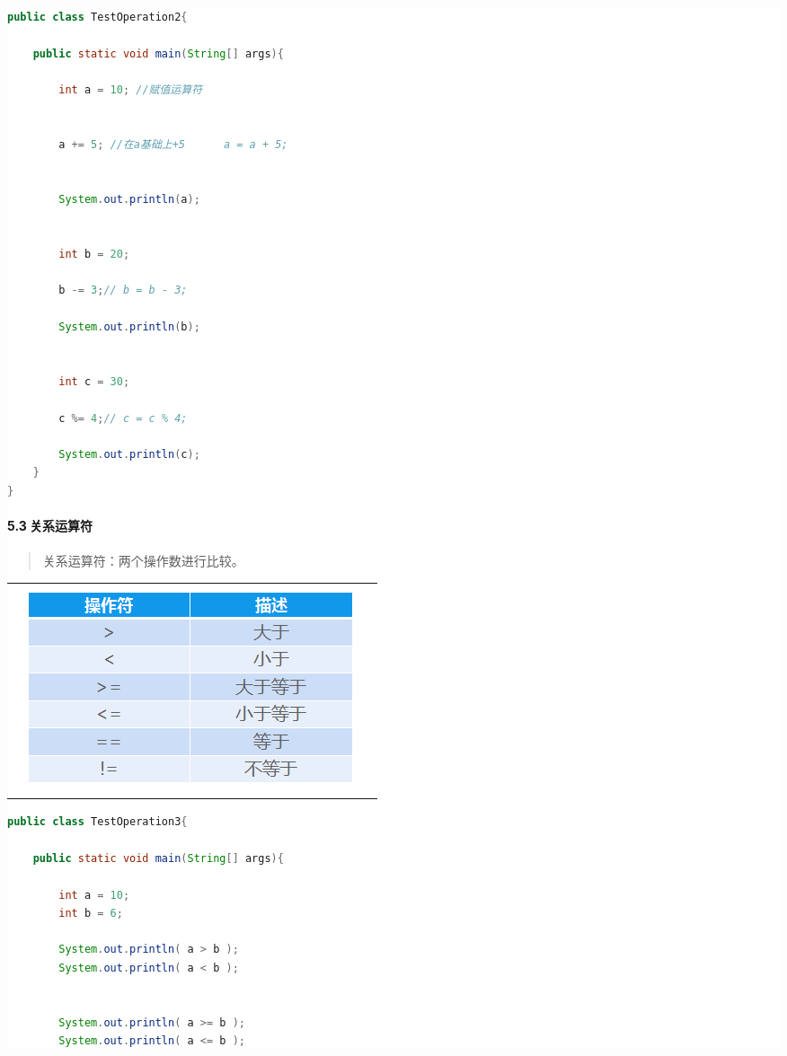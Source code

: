 ```java
public class TestOperation2{
	
	public static void main(String[] args){
		
		int a = 10; //赋值运算符
		
		
		a += 5; //在a基础上+5      a = a + 5;
		
		
		System.out.println(a);
		
		
		int b = 20;
		
		b -= 3;// b = b - 3;
		
		System.out.println(b);
		
		
		int c = 30;
		
		c %= 4;// c = c % 4;
		
		System.out.println(c);
	}
}
```



#### 5.3 关系运算符

>关系运算符：两个操作数进行比较。

|                              |
| :--------------------------: |
| ![](Pictures\关系运算符.PNG) |

```java
public class TestOperation3{
	
	public static void main(String[] args){
		
		int a = 10;
		int b = 6;
		
		System.out.println( a > b );
		System.out.println( a < b );
		
		
		System.out.println( a >= b );
		System.out.println( a <= b );
```